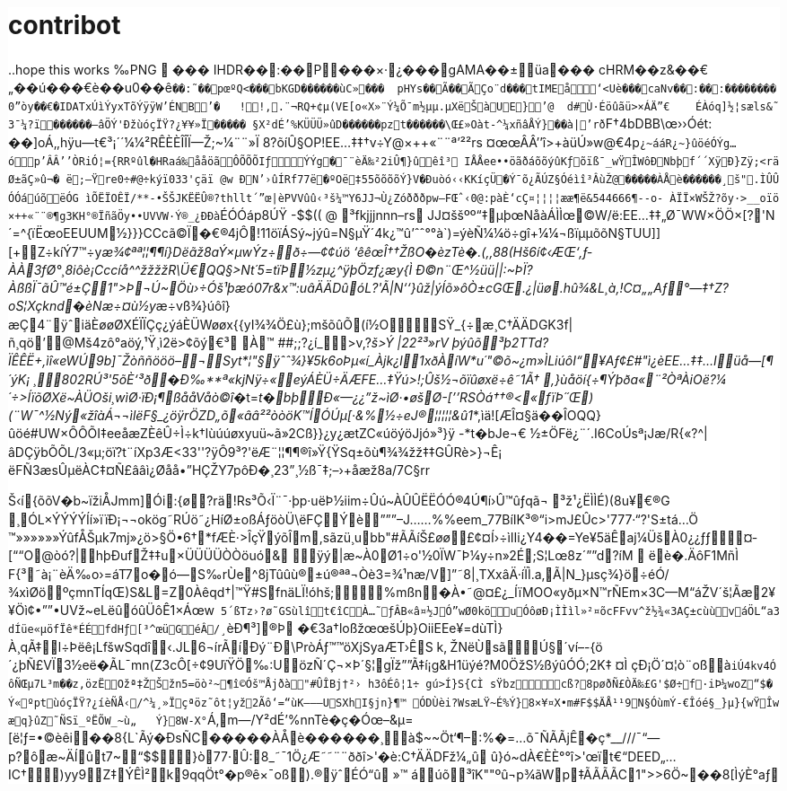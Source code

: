 # contribot
..hope this works
‰PNG

���
IHDR��:��P���×·¿���gAMA��±üa��� cHRM��z&��€„��ú���€è��u0��ê`��:˜��pœºQ<���bKGD������ùC»���	pHYs��Ã��ÃÇo¨d���tIMEå‘<Uè���caNv��:��:��������0”òy��€�IDATxÚìÝyxTõÝÿÿW’ÉNB’�	!!,.¨¬RQ+¢µ(VE[o«X»¨Ý¼Õ¯m½­µµ.µXëŠàUE}’@ 	d#Ù·Éöûãü>×ÁÄ”€	ÉÀóq]½¦sæls&˜3¯¼?ï������—âÖÝ'ÐžùóçÏŸ?¿¥¥»Ï����� §X²dÉ’%KÜÜÜ»ûD������pzt������\Œ£»Oàt-^¼xñâÅÝ}��à|’rð`F†4bDBB\œ››Óét:	��]oÁ‚,hÿu—t€³¡´´¼¼²RÊÈÈÎÎÏ—Ž;~¼¨¨»Ï
8?õíÛ§OP!EE…‡‡†v÷Y@×++«¨¨ª’²²rs
¤œœÂÂ’’î>+àüÚ»w@€4p`¿~ááR¿~}ûöéÓÝg…óp’ÂÂ’’ÒRiÓ¦={RRºûl�HRaá‰ååöãÔÕÕÕIƒÝÝg�¯¨èÄ‰²2iÛ¶}ûêî³ IÅÅee••öãðáõõýûKƒõïß¯_wŸÎWôÐNbþf´´XÿÐ}Zÿ;<räØ±ãÇ»û¬� ë;–Ÿre0÷#@÷kýï033'çäï
@w ÐN’›ûÍRf77ë�ºOë‡55õõõõÝ}V�Ðuòó‹‹KKíçÜ�Ý¯õ¿ÃÚZ§Óéìî³ÂùŽ@�����ÀÅè������¸š".ÌÛÛÓÓáúõëÓG
ìÕËÏOÊÏ/**-•ŠŠJKËËÛ®?thllt´”œ|èPVVûû‹³š¼™Y6JJ¬Ù¿Zóðððpw—FŒˆ‹0@:pàÈ‘cÇ¤¦¦¦¦ææ¶ë&544666¶--o- ÀÏÏ×WŠŽ?õy·>__oïö×++«¨¨®¶g3KH°®ÏñãÖy••UVVW·Ý®_¿ÐÐà`ÉÓÓáp8ÚŸ
-$$(( @
³fkjjjnnn–rs
JJ¤ššºº“‡µþœNåàÁÌÌœ©W/ë:EE…‡‡„Ø¯WW×ÖÖ×[?'N´=^{ïËœoEEUUM½}}}CCcã©Ï�€®4jÔ!11öïÁSý~jýû­=N§µŸ´4k¿­™û’ˆˆ°°à`)=ýèÑ¼¼ö÷gî+¼¼¬ßïµµõõN§TUU]][+Z÷kíÝ7™÷y*æ¾¢ªª¦¦¶¶í}Dëãž8aÝ×µwÝz÷ð÷—¢¢úö
	‘êêœÎ††ŽßO�èzTè�.(,,88(Hš6í¢‹ÆŒ‘‚ƒ­ÀÀ3fØ°¸8iôè¡Cccíå^^žžžžR\Ü€QQ§>Nt´5=tïÞ½zµ¿^ÿþÖzf¿æy{Ì
Ð©n¨Œ^½üü||:~Þ­Ï? ÀßßÏ¯ãÛ™é±Ç1">Þ¬Ú~Öù›÷Óš¹þæó07r&x™:uâÄÄDûóL?'Ã|N‘‘}ûž|ýÍõ»ôÒ±cGŒ.¿|üø.hû¾&L¸à‚!C¤„„Aƒ°—‡†Z?oS¦Xçknd�èNæ÷¤ù½y*æ÷vß¾}úôî}æÇ4¨ÿˆiäÈøøØXÉÏÏÇç¿ýáÈÜWøøx{{yI¾¾Ö£ù};mšõûÕ(í½OSŸ_{÷æ¸C†ÄÄDGK3f\|ñ¸qö’@Mš4zô°aöý‚¹Ÿ¸ì2ë>¢õý€³
À™  ##;;?¿í_>v,?_š>Ý
|22²³»rV þýûõ³þ2TTd?ÏÊÊË+,ìî«eWÚ9b]¯Žòññööö–¬Syt*¦"§ÿˆˆ¾}¥5k6oÞµ«í_Àjk­¿l1xðÀíW*u´"©õ~¿m»ÌLiúôI“¥Aƒ¢£#"ì¿èEE…‡‡…Iüå—[¶´ýK¡	¸802RÚ³'5õÈ‘³ð�Ð‰**ª«kjNÿ÷«eýÁÈÜ÷ÄÆFE…‡Ÿú>!;Ûš½¬õïûøxë÷ê˜1Ã†
,}ùåöí{÷¶Ýþða«¨²ÒªÀiOë?¼´÷>ÍïõØXë~ÀÜOši¸wìØ·ïÐ¡¶ßååVåò©î_�t=*t�bþÐ«—¿¿”ž~ìØ·•øšØ-[’’RS­Òá††®<«fïÞ´´Œ)(¨W¯^½Ný«žîàÁ¬¬ìlëF§_¿öÿrÖZD„õ«ââ²²òòöK™ÍÓÚµ[·&%½÷eJ®¦¦¦¦¦&û1**,ìä![ÆÎ¤§ä��ÎOQQ}ûöé#UW×ÔÔÕI‡eeåæZÈêÛ÷Ì÷k†lùúúøxyuü~ã»2Cß}}¿y¿ætZC«úöýöJjó»³}ÿ -*t�bJe¬€ ½±ÖFë¿¨´.I6CoÚsª¡Jæ/R­{«?^\|âDÇÿbÕÕL/3«µ;öï?t¨íXp3Æ<33''?ÿÔ9³?'ëÆ¨¦¦¶¶®î»Ÿ{ŸSq±õù¶¾¾žž‡‡GÛRè>}¬Ê¡  ëFÑ3æsÛµëÀC‡¤Ñ£ââì¿Øåå•”HÇŽY7pôÐ�¸23”¸½ß¯‡;–›+åæž8a/7C§rr

Š‹í{õõV�b~ïžiÅJmm]Ói:­{ø?rä!Rs³Õ‹Ï¨¯·þp·uëÞ½iim÷Ûú~ÀÛÛËËÓÓ®4Ú¶í›Û™ûƒqã¬
³ž¹¿ËÌÌÉ)(8u¥€®G ¸ÓL×ÝÝÝÝÍí»ïïÐ¡¬¬okög˜RÚö˜¿HíØ±oßÁƒöòÜ\ëFÇÝè”””–J……%%eem_77BíIK³®“i>mJ£Ûc>'777·“?'S±tá…Ö
™»»»»»»ÝûfÅŠµk7mj»¿ö>§Ö•6†*fÆÈ·>ÎçŸýõÎm,sãzü¸ubb"#ÃÃíŠ£øø£¢¤Í›÷ìIIi¿Y4��=Ye¥5äÊaj­¼ÜšÀ0¿¿ƒƒ¤­[““O@òó­?|hþÐufŽ‡‡u×ÜÜÜÜÒÒöuó& ÿý|æ~À0Ø1÷o­'½0ÏW¯Þ¼y÷n»2É;S¦Lœ8z´””d?íM
 ëè�.ÄôF1MñÌ
F{³˜à¡¨èÄ‰o›=áT7­o�ó—S‰rÙe^8jTûûù®±ú®ªª¬Òè3=¾¹næ/V]”˜8|¸TXxâÄ·íÏÌ.a‚Ã|N_}µsç¾}ö÷éÓ/¾xìØöºçmnTÍqŒ)S&L=Z0Àêqd†|™Ÿ#SfnäLÏ!óhš;%mßn­�À•˜@¤£¿_ÍïMOO«yðµ×N™rÑEm×3C—M“áŽV´š¦Ãæ2¥¥Öì¢­•””•UVž~eLëûóûÜôÊ1×Áœw` 5´ßTz›?ø˜GSùlît€îCÀ…˜ƒÂB«â¤½JÓ”wØ0köuÓôøÐ¡ÌÌìl»²¤õcFFvv^ž½¾«3AÇ±cùùváÖL“a3dÍüe«µöfÏê*ÉÉfdHƒ[³^œüGéÂ/¸`èÐ¶³]®Þ	�€3a†loßžœœšÚþ}OiiEEe¥=dùTÌ}À¸qÃ‡l÷Þëê¡LfšwSqdî‹.JL6¬írÃíÐý¨Ð\PròÁƒ™™öXjSyaÆT›ÊS
k‚ ŽNëÙsãÚ§´ví–-{ö´¿þÑ£VÏ3½eë�ÃL¯mn(Z3cÔ[÷¢9UïŸÖ‰:UözÑ´Ç¬×Þ´§¦gÏž””Ã‡í¡g&H1üý­é?M0ÖžS½ßýûÓÓ;2K‡	¤Ì
çÐ¡Ö´¤¦ò¨oßà`iÚ4kv4ÓôÑŒµ7L³m��z‚özË­Ožª‡ŽŠžn5=öò²~¶î©Óš™Åjðà"#ÛÎBj†²›
h3ôÉô¦1÷
gú>Í}S{CÌ
sŸbzcß?8pøðÑ£ÒÄ‰£G'$Ø÷f·iÞ¼woZ“$�Ý«ºptùóçÏŸ?¿íèÑÅ‹/^¼¸»Ïçªöz˜ôt¦yž2Ãô‘=“ùK———USXhI§jn}¶™
ÓDÙèi?WsæLŸ~É%Ý}8×¥¤X•m#F$$ÄÅ¹¹9N§ÓùmÝ-€Îóé§_}µ}{wŸÎwæq}ûZ˜ÑSï_ºËÕW_~ù„	Ý}8W-X°`Á‚m—/Y²dÉ’%nnTè�ç�Óœ–&µ=[ë¦ƒ=•©èêi��8{L`Ãý�ÐsÑC�����ÀÅè������¸à$~~Öt‘¶–:%�=…õ¯ÑÃÃjÊ�ç*__///¯“—p?ôæ~ÄÍût7~“$$}ò77·Û:8_˜¯1Ö¿Æ˜˜¨¨ððî>'�è:C†ÄÄDFž¼„û û}ó~dÀ€ÈÈ°°î>'œït€“DEED„…IC†)yy9Z‡ÝÊÌ²k9qqÖt°�p®ê×¯oß).®ÿˆÉÓ“û »™
áúõ³îK""ºû¬p¾ãWp‡ÃÃÃÃC1">>6Ö~��8[ÌýÈ°aƒ